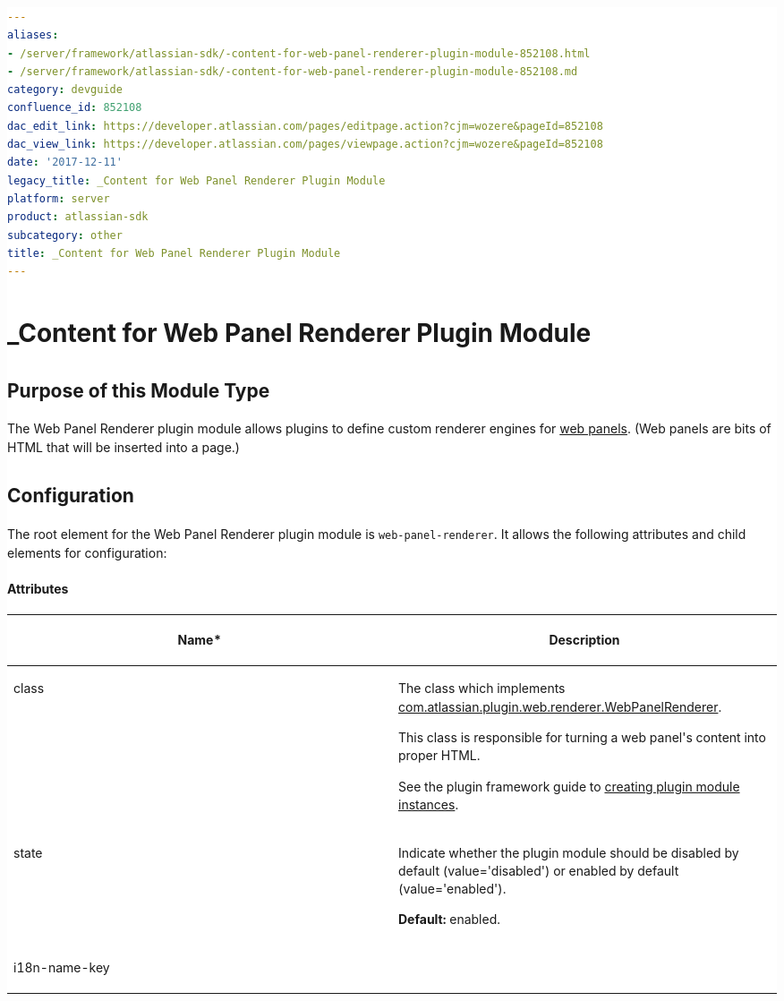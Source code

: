 ```yaml
---
aliases:
- /server/framework/atlassian-sdk/-content-for-web-panel-renderer-plugin-module-852108.html
- /server/framework/atlassian-sdk/-content-for-web-panel-renderer-plugin-module-852108.md
category: devguide
confluence_id: 852108
dac_edit_link: https://developer.atlassian.com/pages/editpage.action?cjm=wozere&pageId=852108
dac_view_link: https://developer.atlassian.com/pages/viewpage.action?cjm=wozere&pageId=852108
date: '2017-12-11'
legacy_title: _Content for Web Panel Renderer Plugin Module
platform: server
product: atlassian-sdk
subcategory: other
title: _Content for Web Panel Renderer Plugin Module
---
```

# \_Content for Web Panel Renderer Plugin Module

## Purpose of this Module Type

The Web Panel Renderer plugin module allows plugins to define custom renderer engines for [web panels](/server/framework/atlassian-sdk/web-panel-plugin-module). (Web panels are bits of HTML that will be inserted into a page.)

## Configuration

The root element for the Web Panel Renderer plugin module is `web-panel-renderer`. It allows the following attributes and child elements for configuration:

#### Attributes

<table>
<colgroup>
<col style="width: 50%" />
<col style="width: 50%" />
</colgroup>
<thead>
<tr class="header">
<th><p>Name*</p></th>
<th><p>Description</p></th>
</tr>
</thead>
<tbody>
<tr class="odd">
<td><p>class</p></td>
<td><p>The class which implements <a href="https://studio.atlassian.com/source/browse/PLUG/trunk/atlassian-plugins-webfragment/src/main/java/com/atlassian/plugin/web/renderer/WebPanelRenderer.java?r=56664" class="external-link">com.atlassian.plugin.web.renderer.WebPanelRenderer</a>.</p>
<p>This class is responsible for turning a web panel's content into proper HTML.</p>
<p>See the plugin framework guide to <a href="/server/framework/atlassian-sdk/creating-plugin-module-instances">creating plugin module instances</a>.</p></td>
</tr>
<tr class="even">
<td><p>state</p>
<p> </p></td>
<td><p>Indicate whether the plugin module should be disabled by default (value='disabled') or enabled by default (value='enabled').</p>
<p><strong>Default:</strong> enabled.</p></td>
</tr>
<tr class="odd">
<td><p>i18n-name-key</p></td>